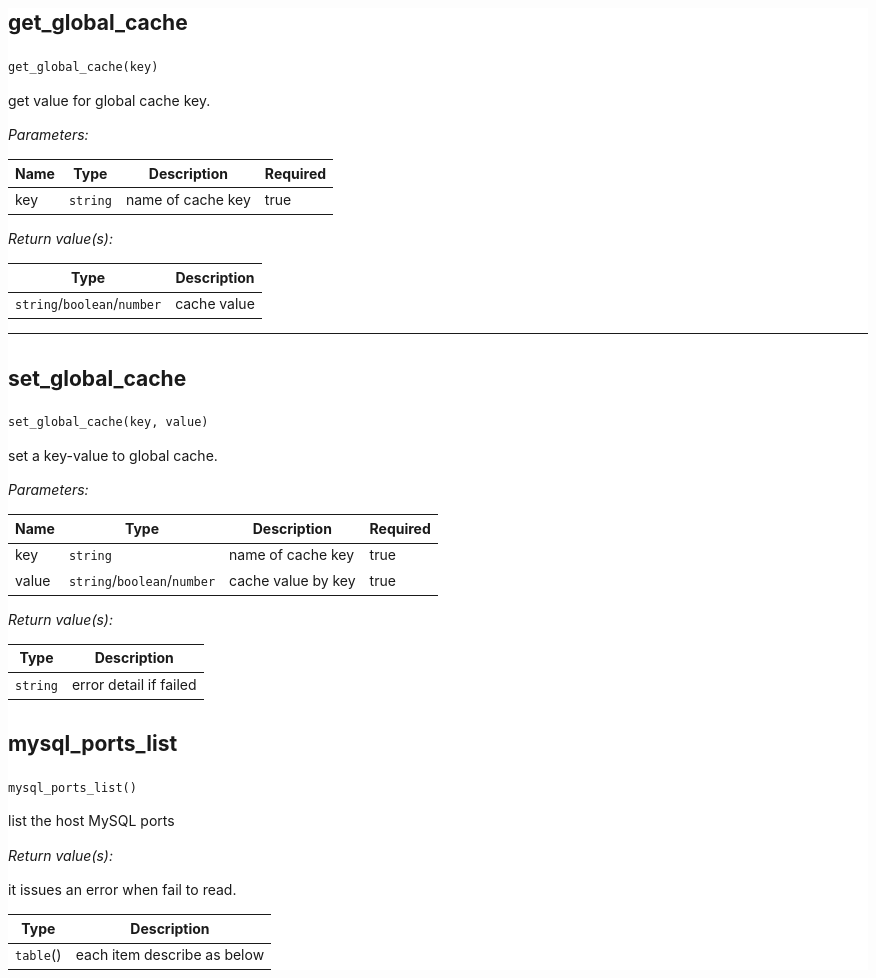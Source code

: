 ## get_global_cache

`get_global_cache(key)`

get value for global cache key.

*Parameters:*  

| Name | Type | Description | Required |
| --- | ---- | ---- | ---- |
| key | `string` | name of cache key | true |


*Return value(s):*  

| Type | Description |
| --- | ---- |
| `string`/`boolean`/`number` | cache value |

---

## set_global_cache

`set_global_cache(key, value)`

set a key-value to global cache.

*Parameters:*  

| Name | Type | Description | Required |
| --- | ---- | ---- | ---- |
| key | `string` | name of cache key | true |
| value | `string`/`boolean`/`number` |  cache value by key | true |


*Return value(s):*  


| Type | Description |
| --- | ---- |
| `string` | error detail if failed |


## mysql_ports_list

`mysql_ports_list()`

list the host MySQL ports

*Return value(s):*  

it issues an error when fail to read.

| Type | Description |
| --- | ---- |
| `table`() | each item describe as below |
